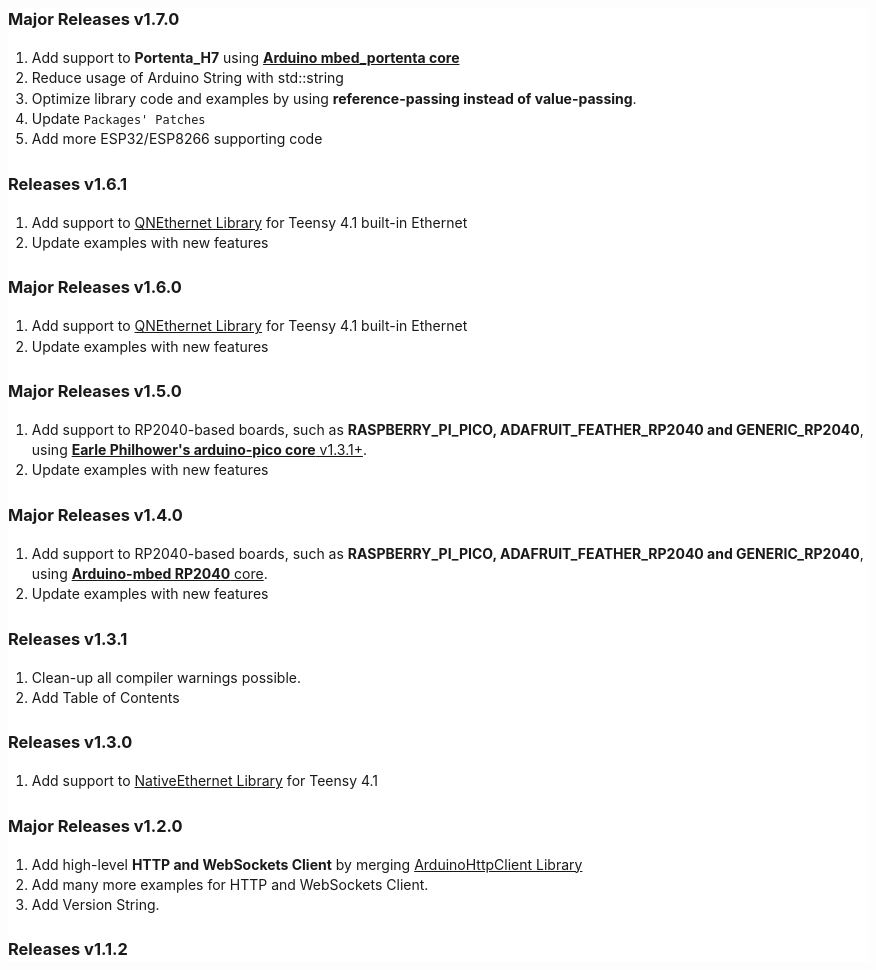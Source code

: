 ### Major Releases v1.7.0

1. Add support to **Portenta_H7** using [**Arduino mbed_portenta core**](https://github.com/arduino/ArduinoCore-mbed)
2. Reduce usage of Arduino String with std::string
3. Optimize library code and examples by using **reference-passing instead of value-passing**.
4. Update `Packages' Patches`
5. Add more ESP32/ESP8266 supporting code

### Releases v1.6.1

1. Add support to [QNEthernet Library](https://github.com/ssilverman/QNEthernet) for Teensy 4.1 built-in Ethernet
2. Update examples with new features

### Major Releases v1.6.0

1. Add support to [QNEthernet Library](https://github.com/ssilverman/QNEthernet) for Teensy 4.1 built-in Ethernet
2. Update examples with new features

### Major Releases v1.5.0

1. Add support to RP2040-based boards, such as **RASPBERRY_PI_PICO, ADAFRUIT_FEATHER_RP2040 and GENERIC_RP2040**, using [**Earle Philhower's arduino-pico core** v1.3.1+](https://github.com/earlephilhower/arduino-pico).
2. Update examples with new features

### Major Releases v1.4.0

1. Add support to RP2040-based boards, such as **RASPBERRY_PI_PICO, ADAFRUIT_FEATHER_RP2040 and GENERIC_RP2040**, using [**Arduino-mbed RP2040** core](https://github.com/arduino/ArduinoCore-mbed).
2. Update examples with new features

### Releases v1.3.1

1. Clean-up all compiler warnings possible.
2. Add Table of Contents

### Releases v1.3.0

1. Add support to [NativeEthernet Library](https://github.com/vjmuzik/NativeEthernet) for Teensy 4.1

### Major Releases v1.2.0

1. Add high-level **HTTP and WebSockets Client** by merging [ArduinoHttpClient Library](https://github.com/arduino-libraries/ArduinoHttpClient)
2. Add many more examples for HTTP and WebSockets Client.
3. Add Version String.

### Releases v1.1.2
